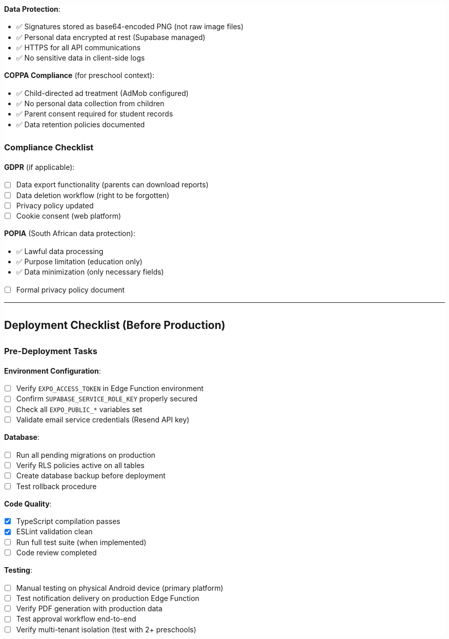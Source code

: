 **Data Protection**:
- ✅ Signatures stored as base64-encoded PNG (not raw image files)
- ✅ Personal data encrypted at rest (Supabase managed)
- ✅ HTTPS for all API communications
- ✅ No sensitive data in client-side logs

**COPPA Compliance** (for preschool context):
- ✅ Child-directed ad treatment (AdMob configured)
- ✅ No personal data collection from children
- ✅ Parent consent required for student records
- ✅ Data retention policies documented

### Compliance Checklist

**GDPR** (if applicable):
- [ ] Data export functionality (parents can download reports)
- [ ] Data deletion workflow (right to be forgotten)
- [ ] Privacy policy updated
- [ ] Cookie consent (web platform)

**POPIA** (South African data protection):
- ✅ Lawful data processing
- ✅ Purpose limitation (education only)
- ✅ Data minimization (only necessary fields)
- [ ] Formal privacy policy document

---

## Deployment Checklist (Before Production)

### Pre-Deployment Tasks

**Environment Configuration**:
- [ ] Verify `EXPO_ACCESS_TOKEN` in Edge Function environment
- [ ] Confirm `SUPABASE_SERVICE_ROLE_KEY` properly secured
- [ ] Check all `EXPO_PUBLIC_*` variables set
- [ ] Validate email service credentials (Resend API key)

**Database**:
- [ ] Run all pending migrations on production
- [ ] Verify RLS policies active on all tables
- [ ] Create database backup before deployment
- [ ] Test rollback procedure

**Code Quality**:
- [x] TypeScript compilation passes
- [x] ESLint validation clean
- [ ] Run full test suite (when implemented)
- [ ] Code review completed

**Testing**:
- [ ] Manual testing on physical Android device (primary platform)
- [ ] Test notification delivery on production Edge Function
- [ ] Verify PDF generation with production data
- [ ] Test approval workflow end-to-end
- [ ] Verify multi-tenant isolation (test with 2+ preschools)
